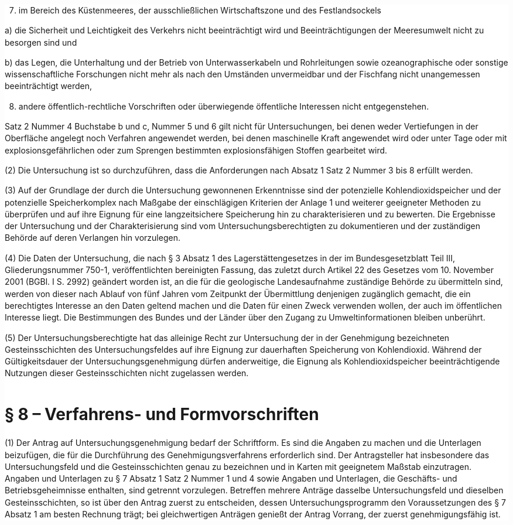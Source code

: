 7. im Bereich des Küstenmeeres, der ausschließlichen Wirtschaftszone und des Festlandsockels

a) die Sicherheit und Leichtigkeit des Verkehrs nicht beeinträchtigt wird und Beeinträchtigungen der Meeresumwelt nicht zu besorgen sind und

b) das Legen, die Unterhaltung und der Betrieb von Unterwasserkabeln und Rohrleitungen sowie ozeanographische oder sonstige wissenschaftliche Forschungen nicht mehr als nach den Umständen unvermeidbar und der Fischfang nicht unangemessen beeinträchtigt werden,

8. andere öffentlich-rechtliche Vorschriften oder überwiegende öffentliche Interessen nicht entgegenstehen.

Satz 2 Nummer 4 Buchstabe b und c, Nummer 5 und 6 gilt nicht für Untersuchungen, bei denen weder Vertiefungen in der Oberfläche angelegt noch Verfahren angewendet werden, bei denen maschinelle Kraft angewendet wird oder unter Tage oder mit explosionsgefährlichen oder zum Sprengen bestimmten explosionsfähigen Stoffen gearbeitet wird.

(2) Die Untersuchung ist so durchzuführen, dass die Anforderungen nach Absatz 1 Satz 2 Nummer 3 bis 8 erfüllt werden.

(3) Auf der Grundlage der durch die Untersuchung gewonnenen Erkenntnisse sind der potenzielle Kohlendioxidspeicher und der potenzielle Speicherkomplex nach Maßgabe der einschlägigen Kriterien der Anlage 1 und weiterer geeigneter Methoden zu überprüfen und auf ihre Eignung für eine langzeitsichere Speicherung hin zu charakterisieren und zu bewerten. Die Ergebnisse der Untersuchung und der Charakterisierung sind vom Untersuchungsberechtigten zu dokumentieren und der zuständigen Behörde auf deren Verlangen hin vorzulegen.

(4) Die Daten der Untersuchung, die nach § 3 Absatz 1 des Lagerstättengesetzes in der im Bundesgesetzblatt Teil III, Gliederungsnummer 750-1, veröffentlichten bereinigten Fassung, das zuletzt durch Artikel 22 des Gesetzes vom 10. November 2001 (BGBl. I S. 2992) geändert worden ist, an die für die geologische Landesaufnahme zuständige Behörde zu übermitteln sind, werden von dieser nach Ablauf von fünf Jahren vom Zeitpunkt der Übermittlung denjenigen zugänglich gemacht, die ein berechtigtes Interesse an den Daten geltend machen und die Daten für einen Zweck verwenden wollen, der auch im öffentlichen Interesse liegt. Die Bestimmungen des Bundes und der Länder über den Zugang zu Umweltinformationen bleiben unberührt.

(5) Der Untersuchungsberechtigte hat das alleinige Recht zur Untersuchung der in der Genehmigung bezeichneten Gesteinsschichten des Untersuchungsfeldes auf ihre Eignung zur dauerhaften Speicherung von Kohlendioxid. Während der Gültigkeitsdauer der Untersuchungsgenehmigung dürfen anderweitige, die Eignung als Kohlendioxidspeicher beeinträchtigende Nutzungen dieser Gesteinsschichten nicht zugelassen werden.

# § 8 – Verfahrens- und Formvorschriften

(1) Der Antrag auf Untersuchungsgenehmigung bedarf der Schriftform. Es sind die Angaben zu machen und die Unterlagen beizufügen, die für die Durchführung des Genehmigungsverfahrens erforderlich sind. Der Antragsteller hat insbesondere das Untersuchungsfeld und die Gesteinsschichten genau zu bezeichnen und in Karten mit geeignetem Maßstab einzutragen. Angaben und Unterlagen zu § 7 Absatz 1 Satz 2 Nummer 1 und 4 sowie Angaben und Unterlagen, die Geschäfts- und Betriebsgeheimnisse enthalten, sind getrennt vorzulegen. Betreffen mehrere Anträge dasselbe Untersuchungsfeld und dieselben Gesteinsschichten, so ist über den Antrag zuerst zu entscheiden, dessen Untersuchungsprogramm den Voraussetzungen des § 7 Absatz 1 am besten Rechnung trägt; bei gleichwertigen Anträgen genießt der Antrag Vorrang, der zuerst genehmigungsfähig ist.
